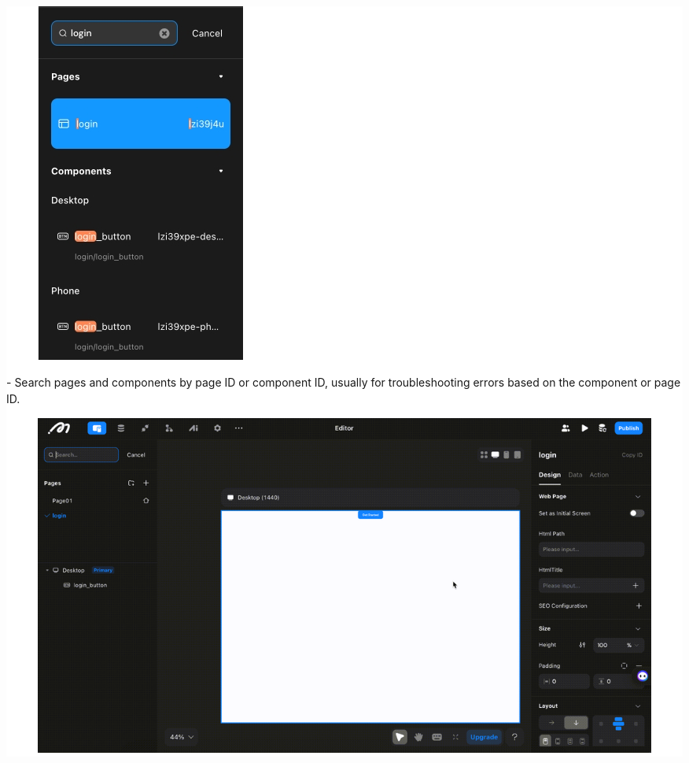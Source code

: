 <figure><img src="../.gitbook/assets/editor/searchingpage.jpeg" alt=""><figcaption></figcaption></figure>

\- Search pages and components by page ID or component ID, usually for troubleshooting errors based on the component or page ID.

<figure><img src="../.gitbook/assets/editor/searching_comp_id.gif" alt=""><figcaption></figcaption></figure>
